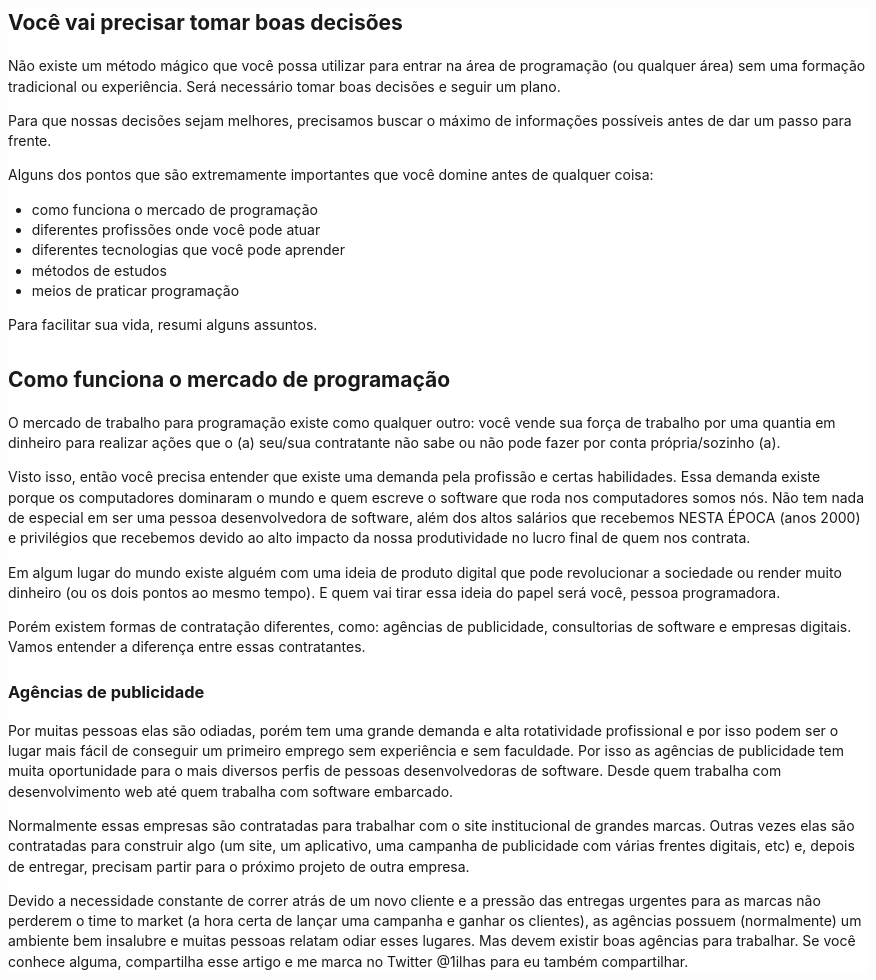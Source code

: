 ## Você vai precisar tomar boas decisões

Não existe um método mágico que você possa utilizar para entrar na área de programação (ou qualquer área) sem uma formação tradicional ou experiência. Será necessário tomar boas decisões e seguir um plano.

Para que nossas decisões sejam melhores, precisamos buscar o máximo de informações possíveis antes de dar um passo para frente. 

Alguns dos pontos que são extremamente importantes que você domine antes de qualquer coisa: 

- como funciona o mercado de programação
- diferentes profissões onde você pode atuar
- diferentes tecnologias que você pode aprender
- métodos de estudos
- meios de praticar programação

Para facilitar sua vida, resumi alguns assuntos.

## Como funciona o mercado de programação

O mercado de trabalho  para programação existe como qualquer outro: você vende sua força de trabalho por uma quantia em dinheiro para realizar ações que o (a) seu/sua contratante não sabe ou não pode fazer por conta própria/sozinho (a).

Visto isso, então você precisa entender que existe uma demanda pela profissão e certas habilidades. Essa demanda existe porque os computadores dominaram o mundo e quem escreve o software que roda nos computadores somos nós. Não tem nada de especial em ser uma pessoa desenvolvedora de software, além dos altos salários que recebemos NESTA ÉPOCA (anos 2000) e privilégios que recebemos devido ao alto impacto da nossa produtividade no lucro final de quem nos contrata.

Em algum lugar do mundo existe alguém com uma ideia de produto digital que pode revolucionar a sociedade ou render muito dinheiro (ou os dois pontos ao mesmo tempo). E quem vai tirar essa ideia do papel será você, pessoa programadora.

Porém existem formas de contratação diferentes, como: agências de publicidade, consultorias de software e empresas digitais. Vamos entender a diferença entre essas contratantes.

### Agências de publicidade

Por muitas pessoas elas são odiadas, porém tem uma grande demanda e alta rotatividade profissional e por isso podem ser o lugar mais fácil de conseguir um primeiro emprego sem experiência e sem faculdade. Por isso as agências de publicidade tem muita oportunidade para o mais diversos perfis de pessoas desenvolvedoras de software. Desde quem trabalha com desenvolvimento web até quem trabalha com software embarcado.

Normalmente essas empresas são contratadas para trabalhar com o site institucional de grandes marcas. Outras vezes elas são contratadas para construir algo (um site, um aplicativo, uma campanha de publicidade com várias frentes digitais, etc) e, depois de entregar, precisam partir para o próximo projeto de outra empresa.

Devido a necessidade constante de correr atrás de um novo cliente e a pressão das entregas urgentes para as marcas não perderem o time to market (a hora certa de lançar uma campanha e ganhar os clientes), as agências possuem (normalmente) um ambiente bem insalubre e muitas pessoas relatam odiar esses lugares. Mas devem existir boas agências para trabalhar. Se você conhece alguma, compartilha esse artigo e me marca no Twitter @1ilhas para eu também compartilhar.
